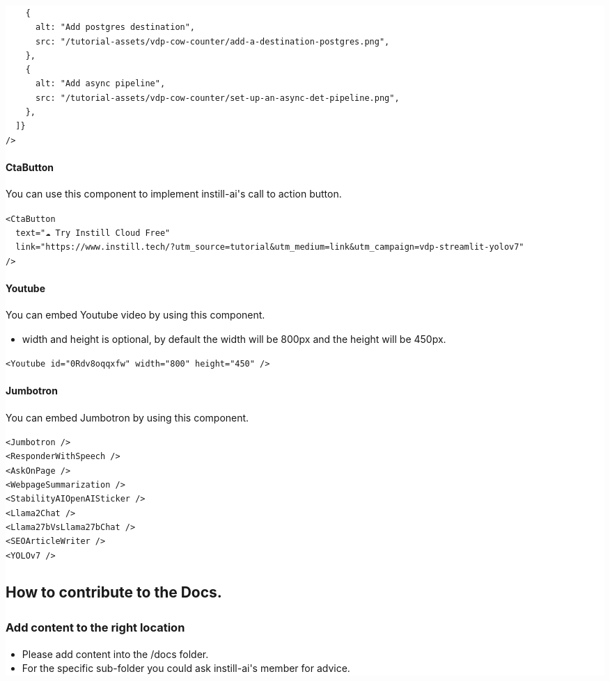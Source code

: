 ```mdx
    {
      alt: "Add postgres destination",
      src: "/tutorial-assets/vdp-cow-counter/add-a-destination-postgres.png",
    },
    {
      alt: "Add async pipeline",
      src: "/tutorial-assets/vdp-cow-counter/set-up-an-async-det-pipeline.png",
    },
  ]}
/>
```

#### CtaButton

You can use this component to implement instill-ai's call to action button.

```mdx
<CtaButton
  text="☁️ Try Instill Cloud Free"
  link="https://www.instill.tech/?utm_source=tutorial&utm_medium=link&utm_campaign=vdp-streamlit-yolov7"
/>
```

#### Youtube

You can embed Youtube video by using this component.

- width and height is optional, by default the width will be 800px and the height will be 450px.

```mdx
<Youtube id="0Rdv8oqqxfw" width="800" height="450" />
```

#### Jumbotron

You can embed Jumbotron by using this component.

```mdx
<Jumbotron />
<ResponderWithSpeech />
<AskOnPage />
<WebpageSummarization />
<StabilityAIOpenAISticker />
<Llama2Chat />
<Llama27bVsLlama27bChat />
<SEOArticleWriter />
<YOLOv7 />
```

## How to contribute to the Docs.

### Add content to the right location

- Please add content into the /docs folder.
- For the specific sub-folder you could ask instill-ai's member for advice.
